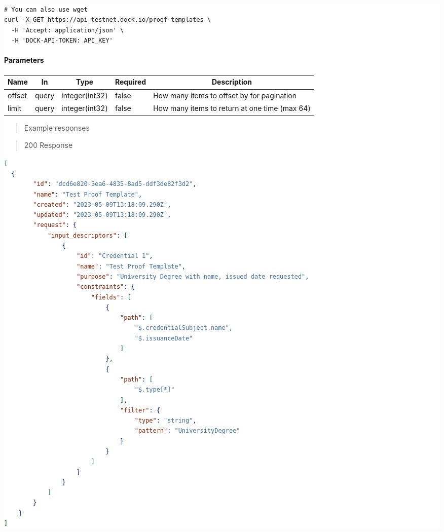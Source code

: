```shell
# You can also use wget
curl -X GET https://api-testnet.dock.io/proof-templates \
  -H 'Accept: application/json' \
  -H 'DOCK-API-TOKEN: API_KEY'

```

#### Parameters <a href="#get__proof-templates-parameters" id="get__proof-templates-parameters"></a>

| Name   | In    | Type           | Required | Description                                   |
| ------ | ----- | -------------- | -------- | --------------------------------------------- |
| offset | query | integer(int32) | false    | How many items to offset by for pagination    |
| limit  | query | integer(int32) | false    | How many items to return at one time (max 64) |

> Example responses

> 200 Response

```json
[
  {
		"id": "dcd6e820-5ea6-4835-8ad5-ddf3de82f3d2",
		"name": "Test Proof Template",
		"created": "2023-05-09T13:18:09.290Z",
		"updated": "2023-05-09T13:18:09.290Z",
		"request": {
			"input_descriptors": [
				{
					"id": "Credential 1",
					"name": "Test Proof Template",
					"purpose": "University Degree with name, issued date requested",
					"constraints": {
						"fields": [
							{
								"path": [
									"$.credentialSubject.name",
									"$.issuanceDate"
								]
							},
							{
								"path": [
									"$.type[*]"
								],
								"filter": {
									"type": "string",
									"pattern": "UniversityDegree"
								}
							}
						]
					}
				}
			]
		}
	}
]
```
